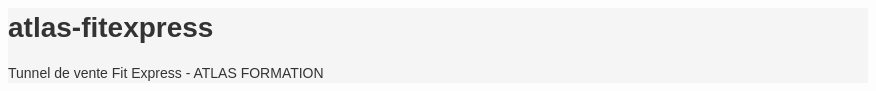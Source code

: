 # atlas-fitexpress
Tunnel de vente Fit Express - ATLAS FORMATION 
<!DOCTYPE html>
<html lang="fr">
<head>
  <meta charset="UTF-8">
  <meta name="viewport" content="width=device-width, initial-scale=1.0">
  <title>Programme FitExpress - ATLAS FORMATION</title>
  <style>
    body {
      font-family: Arial, sans-serif;
      margin: 0;
      padding: 0;
      background: #f5f5f5;
      color: #333;
    }
    header {
      background: #1e3c72;
      background: linear-gradient(to right, #2a5298, #1e3c72);
      color: white;
      text-align: center;
      padding: 20px;
    }
    header img {
      max-height: 60px;
      margin-bottom: 10px;
    }
    h1 {
      margin: 10px 0;
    }
    .container {
      max-width: 900px;
      margin: 40px auto;
      padding: 20px;
      background: white;
      border-radius: 12px;
      box-shadow: 0 4px 12px rgba(0,0,0,0.1);
    }
    .price {
      font-size: 22px;
      font-weight: bold;
      color: #2a5298;
      margin: 15px 0;
    }
    form {
      margin-top: 20px;
      display: flex;
      flex-direction: column;
      gap: 12px;
    }
    input, button {
      padding: 12px;
      font-size: 16px;
      border-radius: 8px;
      border: 1px solid #ccc;
    }
    button {
      background: #2a5298;
      color: white;
      border: none;
      cursor: pointer;
    }